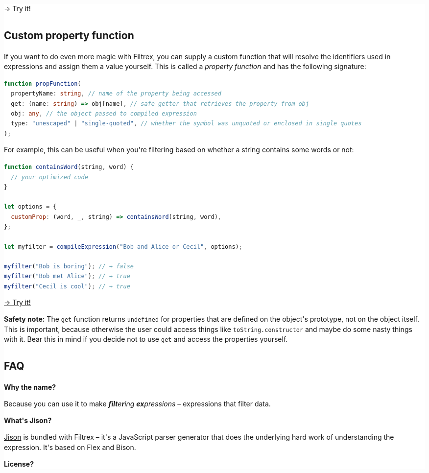 [→ Try it!](https://runkit.com/embed/3fxrsd05rqx5)

## Custom property function

If you want to do even more magic with Filtrex, you can supply a custom function that will resolve the identifiers used in expressions and assign them a value yourself. This is called a _property function_ and has the following signature:

```typescript
function propFunction(
  propertyName: string, // name of the property being accessed
  get: (name: string) => obj[name], // safe getter that retrieves the property from obj
  obj: any, // the object passed to compiled expression
  type: "unescaped" | "single-quoted", // whether the symbol was unquoted or enclosed in single quotes
);
```

For example, this can be useful when you're filtering based on whether a string contains some words or not:

```javascript
function containsWord(string, word) {
  // your optimized code
}

let options = {
  customProp: (word, _, string) => containsWord(string, word),
};

let myfilter = compileExpression("Bob and Alice or Cecil", options);

myfilter("Bob is boring"); // → false
myfilter("Bob met Alice"); // → true
myfilter("Cecil is cool"); // → true
```

[→ Try it!](https://runkit.com/embed/df14qhryj0o4)

**Safety note:** The `get` function returns `undefined` for properties that are defined on the object's prototype, not on the object itself. This is important, because otherwise the user could access things like `toString.constructor` and maybe do some nasty things with it. Bear this in mind if you decide not to use `get` and access the properties yourself.

## FAQ

**Why the name?**

Because you can use it to make _**filt**e**r**ing **ex**pressions_ – expressions that filter data.

**What's Jison?**

[Jison](http://zaach.github.io/jison/) is bundled with Filtrex – it's a JavaScript parser generator that does the underlying hard work of understanding the expression. It's based on Flex and Bison.

**License?**
